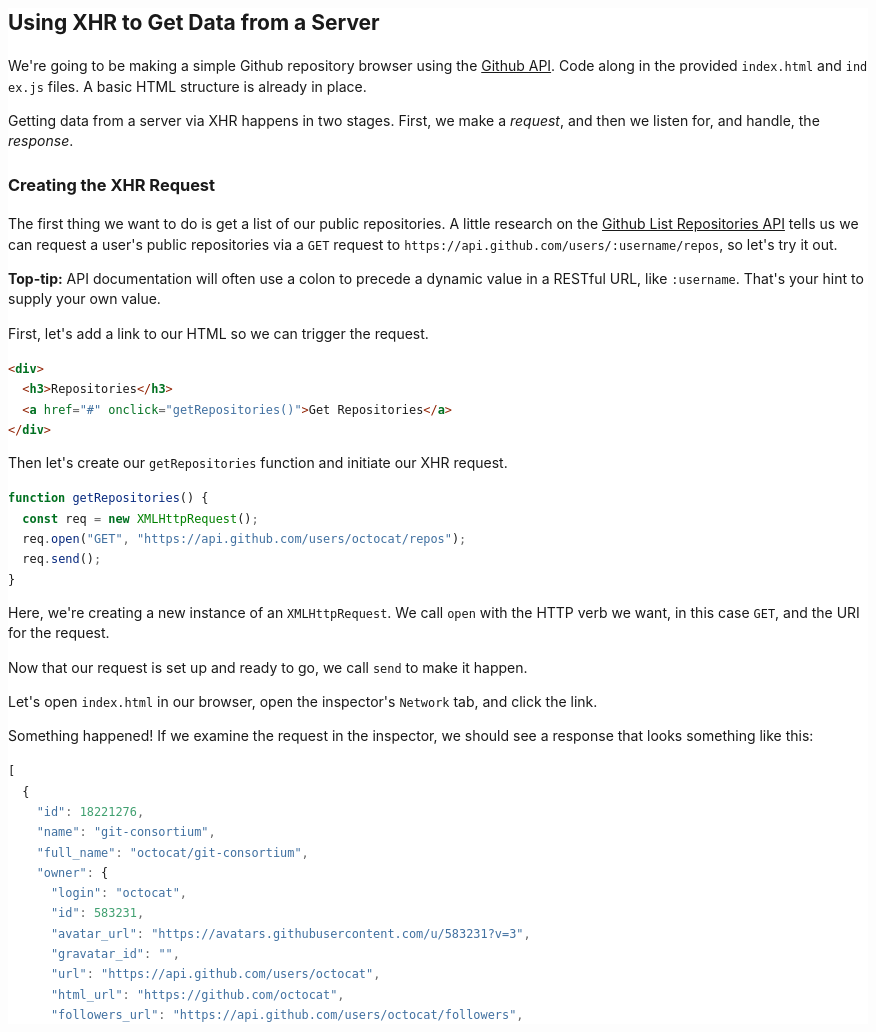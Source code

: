 ## Using XHR to Get Data from a Server

We're going to be making a simple Github repository browser using the
[Github API](https://developer.github.com/v3/repos/). Code along in the
provided `index.html` and `index.js` files. A basic HTML structure is
already in place.

Getting data from a server via XHR happens in two stages. First, we make
a _request_, and then we listen for, and handle, the _response_.

### Creating the XHR Request

The first thing we want to do is get a list of our public repositories.
A little research on the [Github List Repositories
API](https://developer.github.com/v3/repos/#list-user-repositories)
tells us we can request a user's public repositories via a `GET` request
to `https://api.github.com/users/:username/repos`, so let's try it out.

**Top-tip:** API documentation will often use a colon to precede a
dynamic value in a RESTful URL, like `:username`. That's your hint to
supply your own value.

First, let's add a link to our HTML so we can trigger the request.

```html
<div>
  <h3>Repositories</h3>
  <a href="#" onclick="getRepositories()">Get Repositories</a>
</div>
```

Then let's create our `getRepositories` function and initiate our XHR
request.

```js
function getRepositories() {
  const req = new XMLHttpRequest();
  req.open("GET", "https://api.github.com/users/octocat/repos");
  req.send();
}
```

Here, we're creating a new instance of an `XMLHttpRequest`. We call
`open` with the HTTP verb we want, in this case `GET`, and the URI for
the request.

Now that our request is set up and ready to go, we call `send` to make
it happen.

Let's open `index.html` in our browser, open the inspector's `Network`
tab, and click the link.

Something happened! If we examine the request in the inspector, we
should see a response that looks something like this:

```js
[
  {
    "id": 18221276,
    "name": "git-consortium",
    "full_name": "octocat/git-consortium",
    "owner": {
      "login": "octocat",
      "id": 583231,
      "avatar_url": "https://avatars.githubusercontent.com/u/583231?v=3",
      "gravatar_id": "",
      "url": "https://api.github.com/users/octocat",
      "html_url": "https://github.com/octocat",
      "followers_url": "https://api.github.com/users/octocat/followers",
```